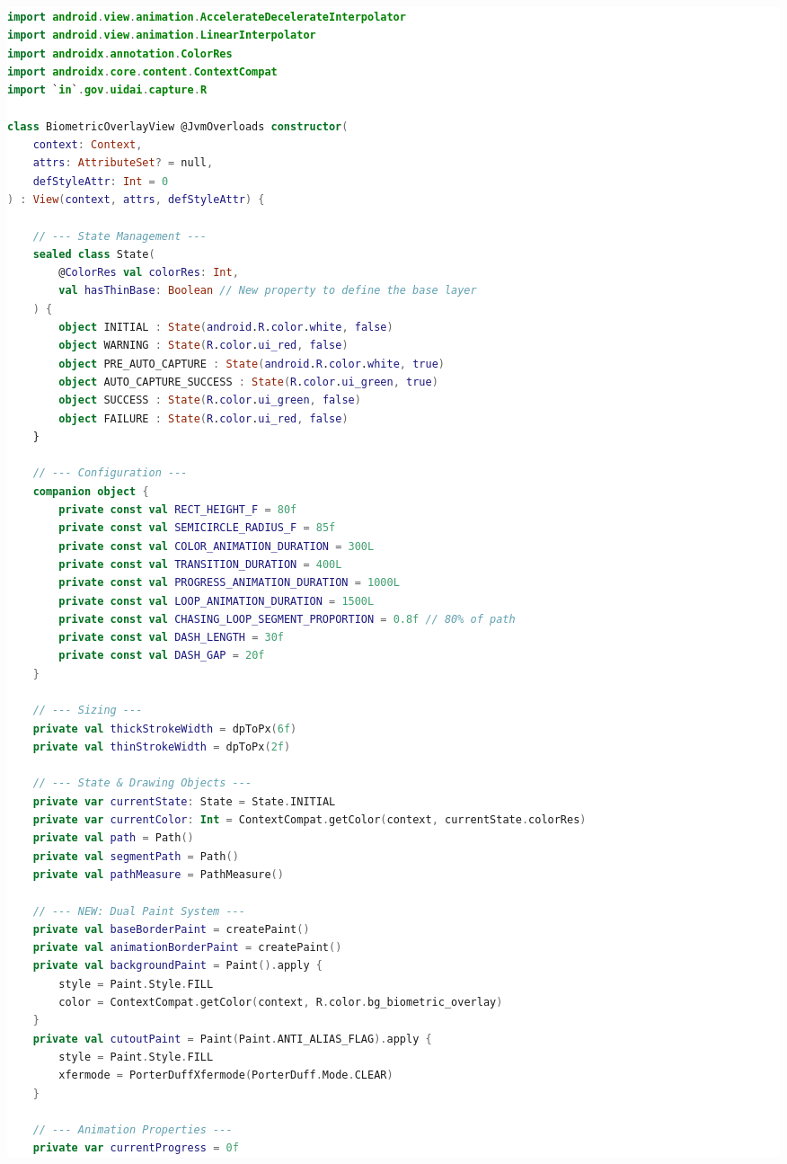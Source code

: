 ```kotlin
import android.view.animation.AccelerateDecelerateInterpolator
import android.view.animation.LinearInterpolator
import androidx.annotation.ColorRes
import androidx.core.content.ContextCompat
import `in`.gov.uidai.capture.R

class BiometricOverlayView @JvmOverloads constructor(
    context: Context,
    attrs: AttributeSet? = null,
    defStyleAttr: Int = 0
) : View(context, attrs, defStyleAttr) {

    // --- State Management ---
    sealed class State(
        @ColorRes val colorRes: Int,
        val hasThinBase: Boolean // New property to define the base layer
    ) {
        object INITIAL : State(android.R.color.white, false)
        object WARNING : State(R.color.ui_red, false)
        object PRE_AUTO_CAPTURE : State(android.R.color.white, true)
        object AUTO_CAPTURE_SUCCESS : State(R.color.ui_green, true)
        object SUCCESS : State(R.color.ui_green, false)
        object FAILURE : State(R.color.ui_red, false)
    }

    // --- Configuration ---
    companion object {
        private const val RECT_HEIGHT_F = 80f
        private const val SEMICIRCLE_RADIUS_F = 85f
        private const val COLOR_ANIMATION_DURATION = 300L
        private const val TRANSITION_DURATION = 400L
        private const val PROGRESS_ANIMATION_DURATION = 1000L
        private const val LOOP_ANIMATION_DURATION = 1500L
        private const val CHASING_LOOP_SEGMENT_PROPORTION = 0.8f // 80% of path
        private const val DASH_LENGTH = 30f
        private const val DASH_GAP = 20f
    }

    // --- Sizing ---
    private val thickStrokeWidth = dpToPx(6f)
    private val thinStrokeWidth = dpToPx(2f)

    // --- State & Drawing Objects ---
    private var currentState: State = State.INITIAL
    private var currentColor: Int = ContextCompat.getColor(context, currentState.colorRes)
    private val path = Path()
    private val segmentPath = Path()
    private val pathMeasure = PathMeasure()

    // --- NEW: Dual Paint System ---
    private val baseBorderPaint = createPaint()
    private val animationBorderPaint = createPaint()
    private val backgroundPaint = Paint().apply {
        style = Paint.Style.FILL
        color = ContextCompat.getColor(context, R.color.bg_biometric_overlay)
    }
    private val cutoutPaint = Paint(Paint.ANTI_ALIAS_FLAG).apply {
        style = Paint.Style.FILL
        xfermode = PorterDuffXfermode(PorterDuff.Mode.CLEAR)
    }

    // --- Animation Properties ---
    private var currentProgress = 0f
```